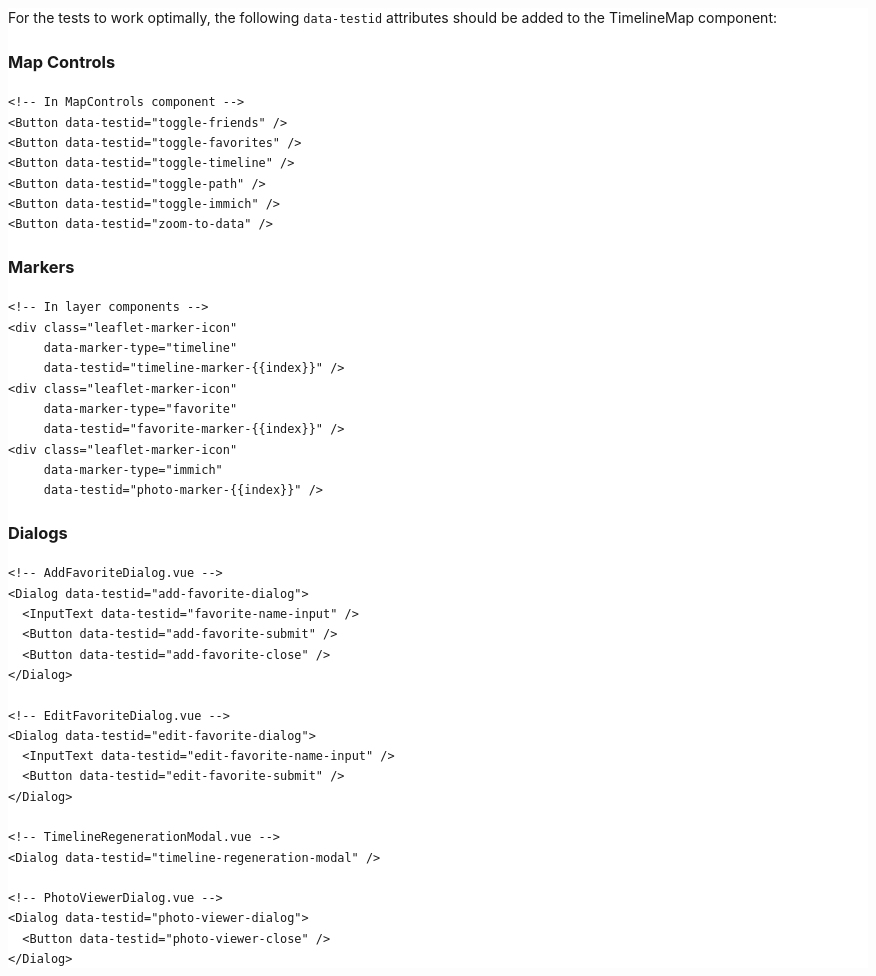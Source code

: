 For the tests to work optimally, the following `data-testid` attributes should be added to the TimelineMap component:

### Map Controls
```vue
<!-- In MapControls component -->
<Button data-testid="toggle-friends" />
<Button data-testid="toggle-favorites" />
<Button data-testid="toggle-timeline" />
<Button data-testid="toggle-path" />
<Button data-testid="toggle-immich" />
<Button data-testid="zoom-to-data" />
```

### Markers
```vue
<!-- In layer components -->
<div class="leaflet-marker-icon" 
     data-marker-type="timeline" 
     data-testid="timeline-marker-{{index}}" />
<div class="leaflet-marker-icon" 
     data-marker-type="favorite" 
     data-testid="favorite-marker-{{index}}" />
<div class="leaflet-marker-icon" 
     data-marker-type="immich" 
     data-testid="photo-marker-{{index}}" />
```

### Dialogs
```vue
<!-- AddFavoriteDialog.vue -->
<Dialog data-testid="add-favorite-dialog">
  <InputText data-testid="favorite-name-input" />
  <Button data-testid="add-favorite-submit" />
  <Button data-testid="add-favorite-close" />
</Dialog>

<!-- EditFavoriteDialog.vue -->
<Dialog data-testid="edit-favorite-dialog">
  <InputText data-testid="edit-favorite-name-input" />
  <Button data-testid="edit-favorite-submit" />
</Dialog>

<!-- TimelineRegenerationModal.vue -->
<Dialog data-testid="timeline-regeneration-modal" />

<!-- PhotoViewerDialog.vue -->
<Dialog data-testid="photo-viewer-dialog">
  <Button data-testid="photo-viewer-close" />
</Dialog>
```

